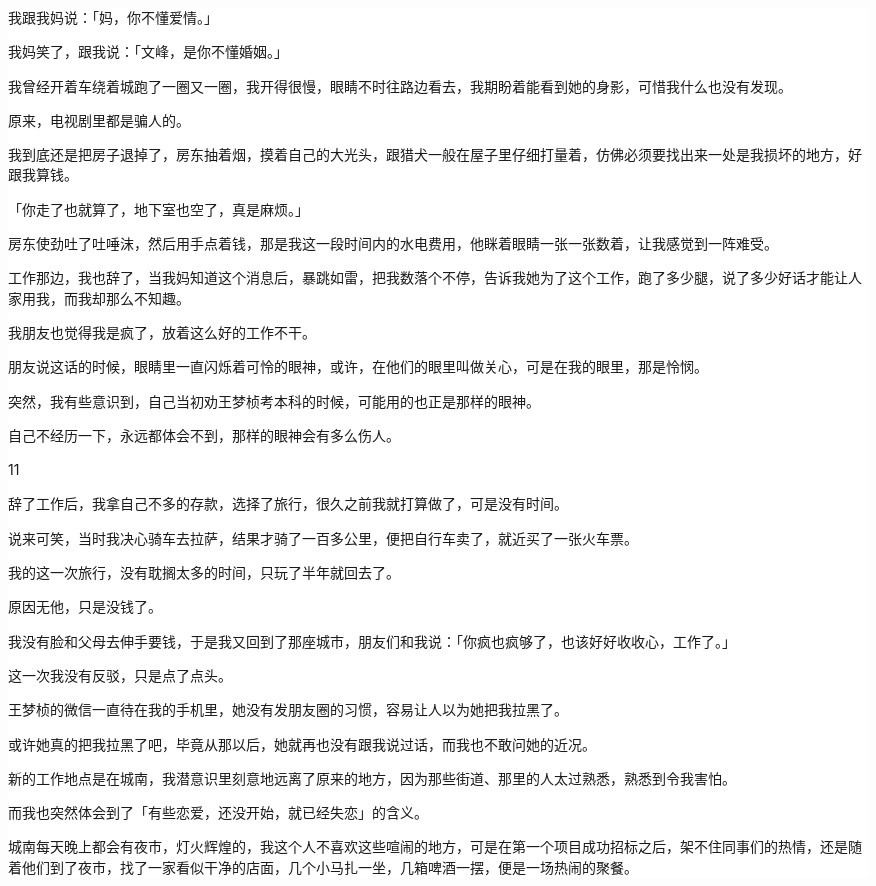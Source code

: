 
我跟我妈说：「妈，你不懂爱情。」


我妈笑了，跟我说：「文峰，是你不懂婚姻。」


我曾经开着车绕着城跑了一圈又一圈，我开得很慢，眼睛不时往路边看去，我期盼着能看到她的身影，可惜我什么也没有发现。


原来，电视剧里都是骗人的。


我到底还是把房子退掉了，房东抽着烟，摸着自己的大光头，跟猎犬一般在屋子里仔细打量着，仿佛必须要找出来一处是我损坏的地方，好跟我算钱。


「你走了也就算了，地下室也空了，真是麻烦。」


房东使劲吐了吐唾沫，然后用手点着钱，那是我这一段时间内的水电费用，他眯着眼睛一张一张数着，让我感觉到一阵难受。


工作那边，我也辞了，当我妈知道这个消息后，暴跳如雷，把我数落个不停，告诉我她为了这个工作，跑了多少腿，说了多少好话才能让人家用我，而我却那么不知趣。


我朋友也觉得我是疯了，放着这么好的工作不干。


朋友说这话的时候，眼睛里一直闪烁着可怜的眼神，或许，在他们的眼里叫做关心，可是在我的眼里，那是怜悯。


突然，我有些意识到，自己当初劝王梦桢考本科的时候，可能用的也正是那样的眼神。


自己不经历一下，永远都体会不到，那样的眼神会有多么伤人。


11


辞了工作后，我拿自己不多的存款，选择了旅行，很久之前我就打算做了，可是没有时间。


说来可笑，当时我决心骑车去拉萨，结果才骑了一百多公里，便把自行车卖了，就近买了一张火车票。


我的这一次旅行，没有耽搁太多的时间，只玩了半年就回去了。


原因无他，只是没钱了。


我没有脸和父母去伸手要钱，于是我又回到了那座城市，朋友们和我说：「你疯也疯够了，也该好好收收心，工作了。」


这一次我没有反驳，只是点了点头。


王梦桢的微信一直待在我的手机里，她没有发朋友圈的习惯，容易让人以为她把我拉黑了。


或许她真的把我拉黑了吧，毕竟从那以后，她就再也没有跟我说过话，而我也不敢问她的近况。


新的工作地点是在城南，我潜意识里刻意地远离了原来的地方，因为那些街道、那里的人太过熟悉，熟悉到令我害怕。


而我也突然体会到了「有些恋爱，还没开始，就已经失恋」的含义。


城南每天晚上都会有夜市，灯火辉煌的，我这个人不喜欢这些喧闹的地方，可是在第一个项目成功招标之后，架不住同事们的热情，还是随着他们到了夜市，找了一家看似干净的店面，几个小马扎一坐，几箱啤酒一摆，便是一场热闹的聚餐。
